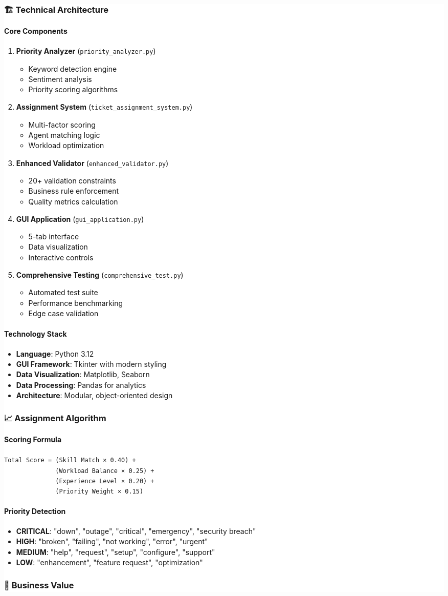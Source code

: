 ### 🏗️ **Technical Architecture**

#### **Core Components**
1. **Priority Analyzer** (`priority_analyzer.py`)
   - Keyword detection engine
   - Sentiment analysis
   - Priority scoring algorithms

2. **Assignment System** (`ticket_assignment_system.py`)
   - Multi-factor scoring
   - Agent matching logic
   - Workload optimization

3. **Enhanced Validator** (`enhanced_validator.py`)
   - 20+ validation constraints
   - Business rule enforcement
   - Quality metrics calculation

4. **GUI Application** (`gui_application.py`)
   - 5-tab interface
   - Data visualization
   - Interactive controls

5. **Comprehensive Testing** (`comprehensive_test.py`)
   - Automated test suite
   - Performance benchmarking
   - Edge case validation

#### **Technology Stack**
- **Language**: Python 3.12
- **GUI Framework**: Tkinter with modern styling
- **Data Visualization**: Matplotlib, Seaborn
- **Data Processing**: Pandas for analytics
- **Architecture**: Modular, object-oriented design

### 📈 **Assignment Algorithm**

#### **Scoring Formula**
```
Total Score = (Skill Match × 0.40) + 
              (Workload Balance × 0.25) + 
              (Experience Level × 0.20) + 
              (Priority Weight × 0.15)
```

#### **Priority Detection**
- **CRITICAL**: "down", "outage", "critical", "emergency", "security breach"
- **HIGH**: "broken", "failing", "not working", "error", "urgent"
- **MEDIUM**: "help", "request", "setup", "configure", "support"
- **LOW**: "enhancement", "feature request", "optimization"

### 🎯 **Business Value**
